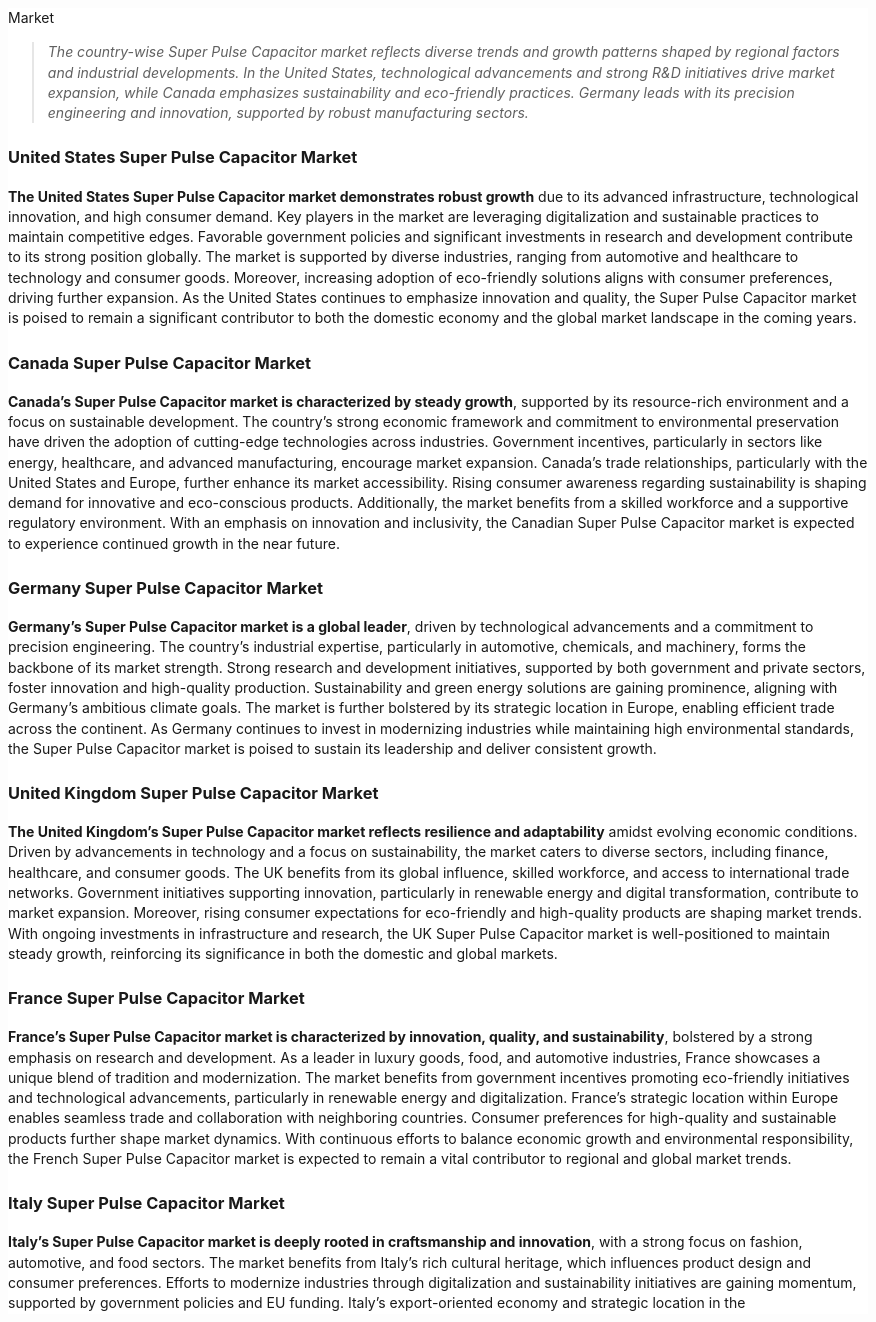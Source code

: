 Market<br /></span></h1><blockquote><p><em><span class="">The country-wise Super Pulse Capacitor market reflects diverse trends and growth patterns shaped by regional factors and industrial developments. In the United States, technological advancements and strong R&amp;D initiatives drive market expansion, while Canada emphasizes sustainability and eco-friendly practices. Germany leads with its precision engineering and innovation, supported by robust manufacturing sectors.</span></em></p></blockquote><h3><strong>United States Super Pulse Capacitor Market</strong></h3><p><strong>The United States Super Pulse Capacitor market demonstrates robust growth</strong> due to its advanced infrastructure, technological innovation, and high consumer demand. Key players in the market are leveraging digitalization and sustainable practices to maintain competitive edges. Favorable government policies and significant investments in research and development contribute to its strong position globally. The market is supported by diverse industries, ranging from automotive and healthcare to technology and consumer goods. Moreover, increasing adoption of eco-friendly solutions aligns with consumer preferences, driving further expansion. As the United States continues to emphasize innovation and quality, the Super Pulse Capacitor market is poised to remain a significant contributor to both the domestic economy and the global market landscape in the coming years.</p><h3><strong>Canada Super Pulse Capacitor Market</strong></h3><p><strong>Canada&rsquo;s Super Pulse Capacitor market is characterized by steady growth</strong>, supported by its resource-rich environment and a focus on sustainable development. The country&rsquo;s strong economic framework and commitment to environmental preservation have driven the adoption of cutting-edge technologies across industries. Government incentives, particularly in sectors like energy, healthcare, and advanced manufacturing, encourage market expansion. Canada&rsquo;s trade relationships, particularly with the United States and Europe, further enhance its market accessibility. Rising consumer awareness regarding sustainability is shaping demand for innovative and eco-conscious products. Additionally, the market benefits from a skilled workforce and a supportive regulatory environment. With an emphasis on innovation and inclusivity, the Canadian Super Pulse Capacitor market is expected to experience continued growth in the near future.</p><h3><strong>Germany Super Pulse Capacitor Market</strong></h3><p><strong>Germany&rsquo;s Super Pulse Capacitor market is a global leader</strong>, driven by technological advancements and a commitment to precision engineering. The country&rsquo;s industrial expertise, particularly in automotive, chemicals, and machinery, forms the backbone of its market strength. Strong research and development initiatives, supported by both government and private sectors, foster innovation and high-quality production. Sustainability and green energy solutions are gaining prominence, aligning with Germany&rsquo;s ambitious climate goals. The market is further bolstered by its strategic location in Europe, enabling efficient trade across the continent. As Germany continues to invest in modernizing industries while maintaining high environmental standards, the Super Pulse Capacitor market is poised to sustain its leadership and deliver consistent growth.</p><h3><strong>United Kingdom Super Pulse Capacitor Market</strong></h3><p><strong>The United Kingdom&rsquo;s Super Pulse Capacitor market reflects resilience and adaptability</strong> amidst evolving economic conditions. Driven by advancements in technology and a focus on sustainability, the market caters to diverse sectors, including finance, healthcare, and consumer goods. The UK benefits from its global influence, skilled workforce, and access to international trade networks. Government initiatives supporting innovation, particularly in renewable energy and digital transformation, contribute to market expansion. Moreover, rising consumer expectations for eco-friendly and high-quality products are shaping market trends. With ongoing investments in infrastructure and research, the UK Super Pulse Capacitor market is well-positioned to maintain steady growth, reinforcing its significance in both the domestic and global markets.</p><h3><strong>France Super Pulse Capacitor Market</strong></h3><p><strong>France&rsquo;s Super Pulse Capacitor market is characterized by innovation, quality, and sustainability</strong>, bolstered by a strong emphasis on research and development. As a leader in luxury goods, food, and automotive industries, France showcases a unique blend of tradition and modernization. The market benefits from government incentives promoting eco-friendly initiatives and technological advancements, particularly in renewable energy and digitalization. France&rsquo;s strategic location within Europe enables seamless trade and collaboration with neighboring countries. Consumer preferences for high-quality and sustainable products further shape market dynamics. With continuous efforts to balance economic growth and environmental responsibility, the French Super Pulse Capacitor market is expected to remain a vital contributor to regional and global market trends.</p><h3><strong>Italy Super Pulse Capacitor Market</strong></h3><p><strong>Italy&rsquo;s Super Pulse Capacitor market is deeply rooted in craftsmanship and innovation</strong>, with a strong focus on fashion, automotive, and food sectors. The market benefits from Italy&rsquo;s rich cultural heritage, which influences product design and consumer preferences. Efforts to modernize industries through digitalization and sustainability initiatives are gaining momentum, supported by government policies and EU funding. Italy&rsquo;s export-oriented economy and strategic location in the